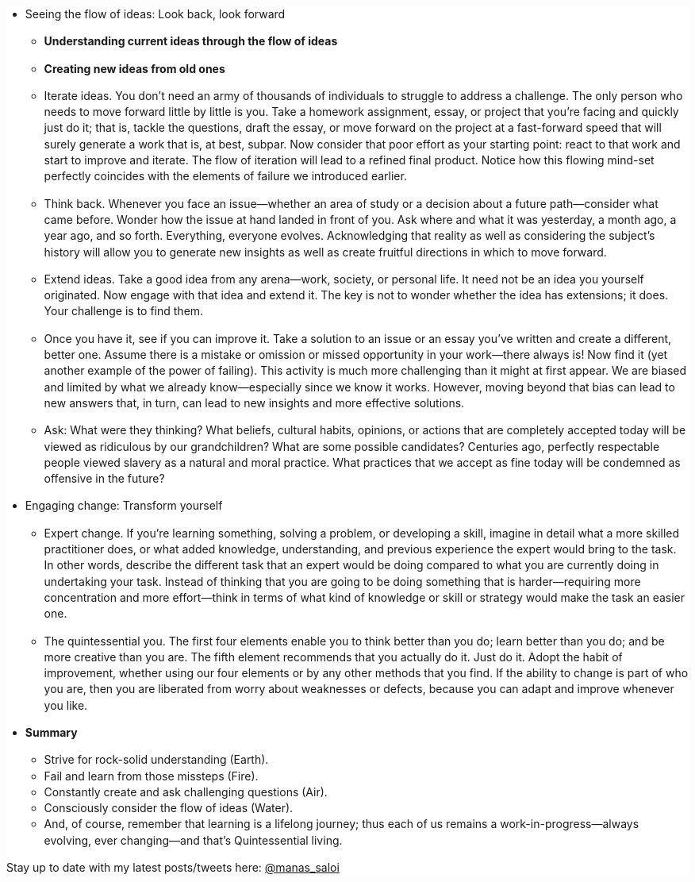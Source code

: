 
+ Seeing the flow of ideas: Look back, look forward

  + **Understanding current ideas through the flow of ideas**
  + **Creating new ideas from old ones**

   + Iterate ideas. You don’t need an army of thousands of individuals to struggle to address a challenge. The only person who needs to move forward little by little is you. Take a homework assignment, essay, or project that you’re facing and quickly just do it; that is, tackle the questions, draft the essay, or move forward on the project at a fast-forward speed that will surely generate a work that is, at best, subpar. Now consider that poor effort as your starting point: react to that work and start to improve and iterate. The flow of iteration will lead to a refined final product. Notice how this flowing mind-set perfectly coincides with the elements of failure we introduced earlier.

   + Think back. Whenever you face an issue—whether an area of study or a decision about a future path—consider what came before. Wonder how the issue at hand landed in front of you. Ask where and what it was yesterday, a month ago, a year ago, and so forth. Everything, everyone evolves. Acknowledging that reality as well as considering the subject’s history will allow you to generate new insights as well as create fruitful directions in which to move forward.

   + Extend ideas. Take a good idea from any arena—work, society, or personal life. It need not be an idea you yourself originated. Now engage with that idea and extend it. The key is not to wonder whether the idea has extensions; it does. Your challenge is to find them.

   + Once you have it, see if you can improve it. Take a solution to an issue or an essay you’ve written and create a different, better one. Assume there is a mistake or omission or missed opportunity in your work—there always is! Now find it (yet another example of the power of failing). This activity is much more challenging than it might at first appear. We are biased and limited by what we already know—especially since we know it works. However, moving beyond that bias can lead to new answers that, in turn, can lead to new insights and more effective solutions.

   + Ask: What were they thinking? What beliefs, cultural habits, opinions, or actions that are completely accepted today will be viewed as ridiculous by our grandchildren? What are some possible candidates? Centuries ago, perfectly respectable people viewed slavery as a natural and moral practice. What practices that we accept as fine today will be condemned as offensive in the future?  


+ Engaging change: Transform yourself

   + Expert change. If you’re learning something, solving a problem, or developing a skill, imagine in detail what a more skilled practitioner does, or what added knowledge, understanding, and previous experience the expert would bring to the task. In other words, describe the different task that an expert would be doing compared to what you are currently doing in undertaking your task. Instead of thinking that you are going to be doing something that is harder—requiring more concentration and more effort—think in terms of what kind of knowledge or skill or strategy would make the task an easier one.

   + The quintessential you. The first four elements enable you to think better than you do; learn better than you do; and be more creative than you are. The fifth element recommends that you actually do it. Just do it. Adopt the habit of improvement, whether using our four elements or by any other methods that you find. If the ability to change is part of who you are, then you are liberated from worry about weaknesses or defects, because you can adapt and improve whenever you like.

+ **Summary**

  + Strive for rock-solid understanding (Earth).
  + Fail and learn from those missteps (Fire).
  + Constantly create and ask challenging questions (Air).
  + Consciously consider the flow of ideas (Water).
  + And, of course, remember that learning is a lifelong journey; thus each of us remains a work-in-progress—always evolving, ever changing—and that’s Quintessential living.

Stay up to date with my latest posts/tweets here: [@manas_saloi](http://twitter.com/manas_saloi)
